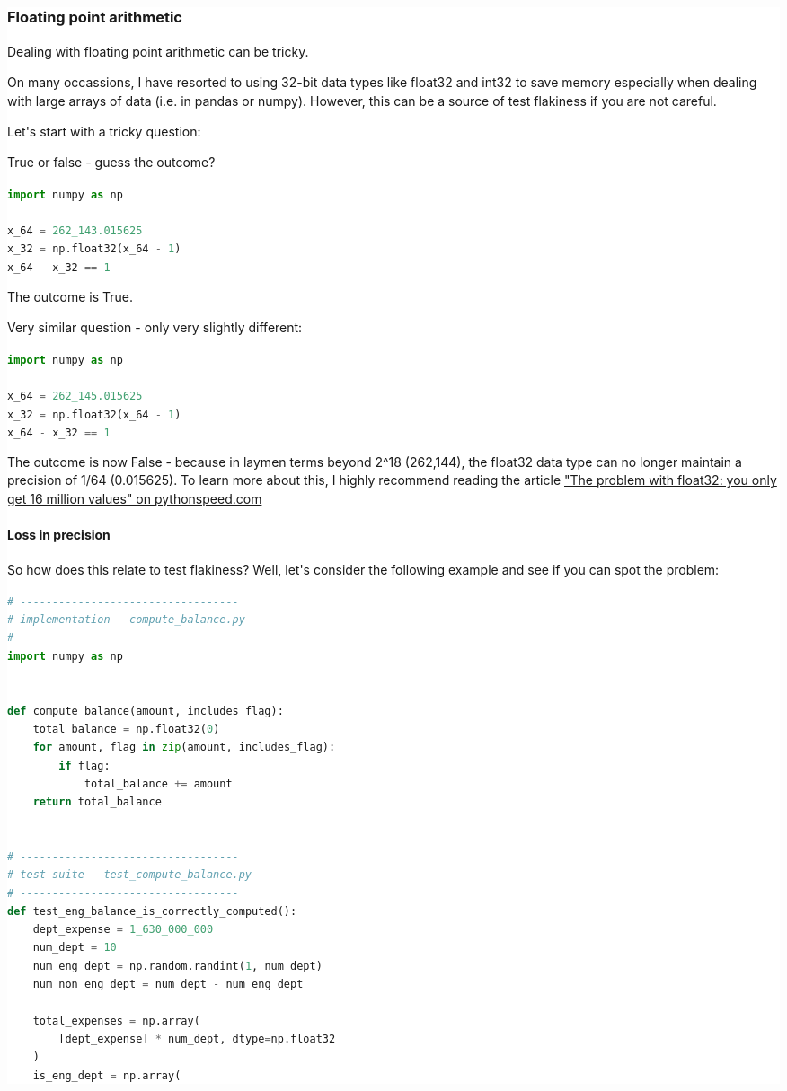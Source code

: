 ### Floating point arithmetic

Dealing with floating point arithmetic can be tricky. 

On many occassions, I have resorted to using 32-bit data types like float32 and int32 to save memory especially when dealing with large arrays of data (i.e. in pandas or numpy). However, this can be a source of test flakiness if you are not careful.

Let's start with a tricky question:

True or false - guess the outcome?
```python
import numpy as np

x_64 = 262_143.015625
x_32 = np.float32(x_64 - 1)
x_64 - x_32 == 1
```
The outcome is True.

Very similar question - only very slightly different:
```python
import numpy as np

x_64 = 262_145.015625
x_32 = np.float32(x_64 - 1)
x_64 - x_32 == 1
```
The outcome is now False - because in laymen terms beyond 2^18 (262,144), the float32 data type can no longer maintain a precision of 1/64 (0.015625). To learn more about this, I highly recommend reading the article ["The problem with float32: you only get 16 million values" on pythonspeed.com](https://pythonspeed.com/articles/float64-float32-precision/)


#### Loss in precision

So how does this relate to test flakiness? Well, let's consider the following example and see if you can spot the problem:

```python
# ----------------------------------
# implementation - compute_balance.py
# ----------------------------------
import numpy as np


def compute_balance(amount, includes_flag):
    total_balance = np.float32(0)
    for amount, flag in zip(amount, includes_flag):
        if flag:
            total_balance += amount
    return total_balance


# ----------------------------------
# test suite - test_compute_balance.py
# ----------------------------------
def test_eng_balance_is_correctly_computed():
    dept_expense = 1_630_000_000
    num_dept = 10
    num_eng_dept = np.random.randint(1, num_dept)
    num_non_eng_dept = num_dept - num_eng_dept

    total_expenses = np.array(
        [dept_expense] * num_dept, dtype=np.float32
    )
    is_eng_dept = np.array(
```
